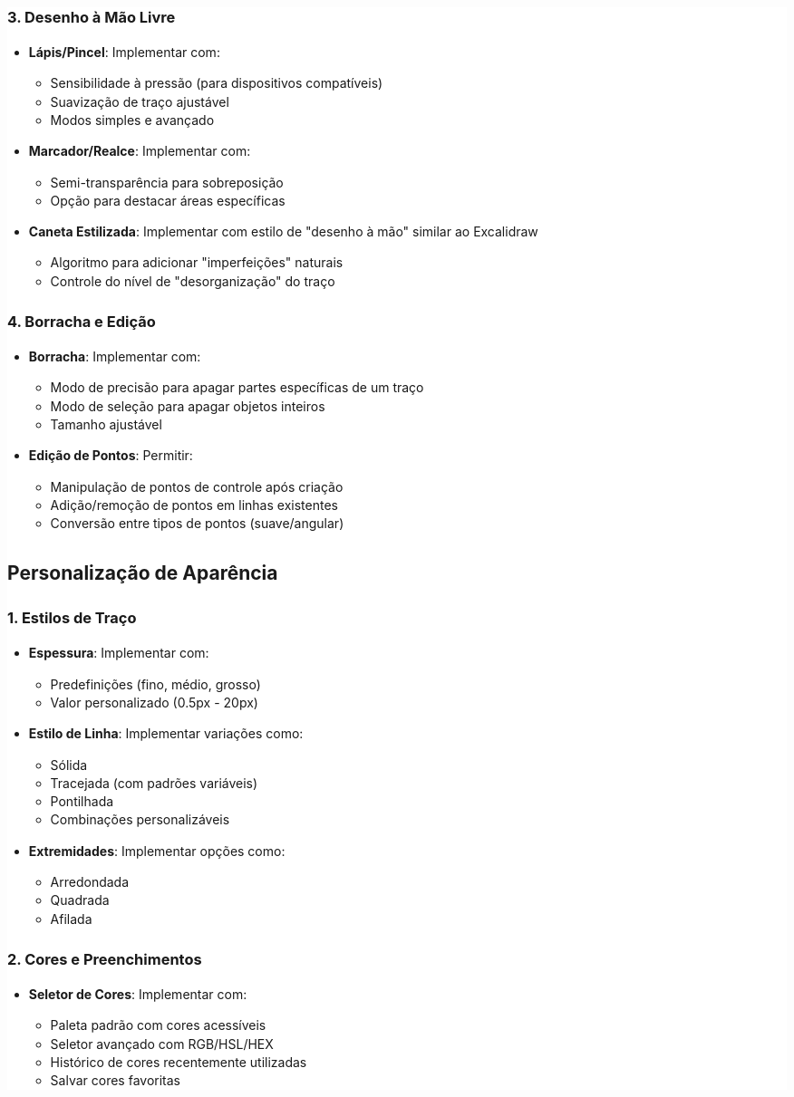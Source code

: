 ### 3. Desenho à Mão Livre

- **Lápis/Pincel**: Implementar com:

  - Sensibilidade à pressão (para dispositivos compatíveis)
  - Suavização de traço ajustável
  - Modos simples e avançado

- **Marcador/Realce**: Implementar com:

  - Semi-transparência para sobreposição
  - Opção para destacar áreas específicas

- **Caneta Estilizada**: Implementar com estilo de "desenho à mão" similar ao Excalidraw
  - Algoritmo para adicionar "imperfeições" naturais
  - Controle do nível de "desorganização" do traço

### 4. Borracha e Edição

- **Borracha**: Implementar com:

  - Modo de precisão para apagar partes específicas de um traço
  - Modo de seleção para apagar objetos inteiros
  - Tamanho ajustável

- **Edição de Pontos**: Permitir:
  - Manipulação de pontos de controle após criação
  - Adição/remoção de pontos em linhas existentes
  - Conversão entre tipos de pontos (suave/angular)

## Personalização de Aparência

### 1. Estilos de Traço

- **Espessura**: Implementar com:

  - Predefinições (fino, médio, grosso)
  - Valor personalizado (0.5px - 20px)

- **Estilo de Linha**: Implementar variações como:

  - Sólida
  - Tracejada (com padrões variáveis)
  - Pontilhada
  - Combinações personalizáveis

- **Extremidades**: Implementar opções como:
  - Arredondada
  - Quadrada
  - Afilada

### 2. Cores e Preenchimentos

- **Seletor de Cores**: Implementar com:

  - Paleta padrão com cores acessíveis
  - Seletor avançado com RGB/HSL/HEX
  - Histórico de cores recentemente utilizadas
  - Salvar cores favoritas
